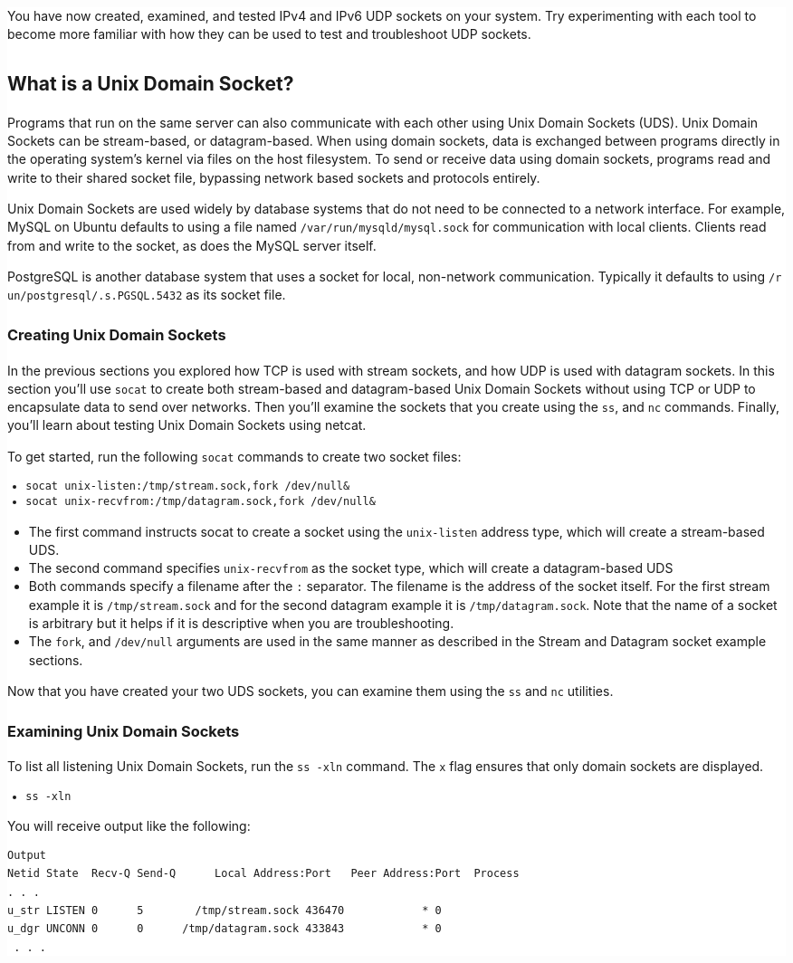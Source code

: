 <p>You have now created, examined, and tested IPv4 and IPv6 UDP sockets on your system. Try experimenting with each tool to become more familiar with how they can be used to test and troubleshoot UDP sockets.</p>

<h2 id="what-is-a-unix-domain-socket">What is a Unix Domain Socket?</h2>

<p>Programs that run on the same server can also communicate with each other using Unix Domain Sockets (UDS). Unix Domain Sockets can be stream-based, or datagram-based. When using domain sockets, data is exchanged between programs directly in the operating system’s kernel via files on the host filesystem. To send or receive data using domain sockets, programs read and write to their shared socket file, bypassing network based sockets and protocols entirely. </p>

<p>Unix Domain Sockets are used widely by database systems that do not need to be connected to a network interface. For example, MySQL on Ubuntu defaults to using a file named <code>/var/run/mysqld/mysql.sock</code> for communication with local clients. Clients read from and write to the socket, as does the MySQL server itself.</p>

<p>PostgreSQL is another database system that uses a socket for local, non-network communication. Typically it defaults to using <code>/run/postgresql/.s.PGSQL.5432</code> as its socket file.</p>

<h3 id="creating-unix-domain-sockets">Creating Unix Domain Sockets</h3>

<p>In the previous sections you explored how TCP is used with stream sockets, and how UDP is used with datagram sockets. In this section you’ll use <code>socat</code> to create both stream-based and datagram-based Unix Domain Sockets without using TCP or UDP to encapsulate data to send over networks. Then you’ll examine the sockets that you create using the <code>ss</code>, and <code>nc</code> commands. Finally, you’ll learn about testing Unix Domain Sockets using netcat.</p>

<p>To get started, run the following <code>socat</code> commands to create two socket files:</p>
<pre class="code-pre command prefixed"><code class="code-highlight language-bash"><ul class="prefixed"><li class="line" data-prefix="$">socat unix-listen:/tmp/stream.sock,fork /dev/null&amp;
</li><li class="line" data-prefix="$">socat unix-recvfrom:/tmp/datagram.sock,fork /dev/null&amp;
</li></ul></code></pre>
<ul>
<li>The first command instructs socat to create a socket using the <code>unix-listen</code> address type, which will create a stream-based UDS.</li>
<li>The second command specifies <code>unix-recvfrom</code> as the socket type, which will create a datagram-based UDS</li>
<li>Both commands specify a filename after the <code>:</code> separator. The filename is the address of the socket itself. For the first stream example it is <code>/tmp/stream.sock</code> and for the second datagram example it is <code>/tmp/datagram.sock</code>. Note that the name of a socket is arbitrary but it helps if it is descriptive when you are troubleshooting.</li>
<li>The <code>fork</code>, and <code>/dev/null</code> arguments are used in the same manner as described in the  Stream and Datagram socket example sections.</li>
</ul>

<p>Now that you have created your two UDS sockets, you can examine them using the <code>ss</code> and <code>nc</code> utilities.</p>

<h3 id="examining-unix-domain-sockets">Examining Unix Domain Sockets</h3>

<p>To list all listening Unix Domain Sockets, run the <code>ss -xln</code> command. The <code>x</code> flag ensures that only domain sockets are displayed.</p>
<pre class="code-pre command prefixed"><code class="code-highlight language-bash"><ul class="prefixed"><li class="line" data-prefix="$">ss -xln
</li></ul></code></pre>
<p>You will receive output like the following:</p>
<pre class="code-pre "><code><div class="secondary-code-label " title="Output">Output</div>Netid State  Recv-Q Send-Q      Local Address:Port   Peer Address:Port  Process
. . .
<span class="highlight">u_str</span> LISTEN 0      5        <span class="highlight">/tmp/stream.sock</span> 436470            * 0             
<span class="highlight">u_dgr</span> UNCONN 0      0      <span class="highlight">/tmp/datagram.sock</span> 433843            * 0
 . . .
</code></pre>